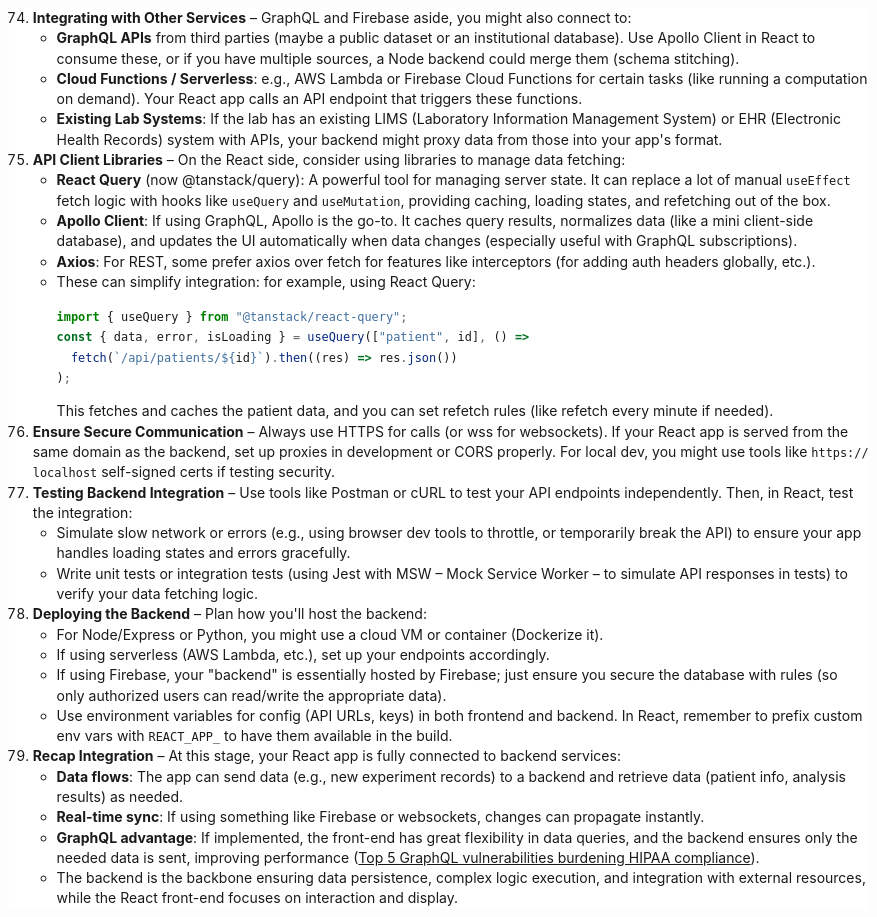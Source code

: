 74. **Integrating with Other Services** – GraphQL and Firebase aside, you might also connect to:
    - **GraphQL APIs** from third parties (maybe a public dataset or an institutional database). Use Apollo Client in React to consume these, or if you have multiple sources, a Node backend could merge them (schema stitching).
    - **Cloud Functions / Serverless**: e.g., AWS Lambda or Firebase Cloud Functions for certain tasks (like running a computation on demand). Your React app calls an API endpoint that triggers these functions.
    - **Existing Lab Systems**: If the lab has an existing LIMS (Laboratory Information Management System) or EHR (Electronic Health Records) system with APIs, your backend might proxy data from those into your app's format.
75. **API Client Libraries** – On the React side, consider using libraries to manage data fetching:
    - **React Query** (now @tanstack/query): A powerful tool for managing server state. It can replace a lot of manual `useEffect` fetch logic with hooks like `useQuery` and `useMutation`, providing caching, loading states, and refetching out of the box.
    - **Apollo Client**: If using GraphQL, Apollo is the go-to. It caches query results, normalizes data (like a mini client-side database), and updates the UI automatically when data changes (especially useful with GraphQL subscriptions).
    - **Axios**: For REST, some prefer axios over fetch for features like interceptors (for adding auth headers globally, etc.).
    - These can simplify integration: for example, using React Query:
      ```jsx
      import { useQuery } from "@tanstack/react-query";
      const { data, error, isLoading } = useQuery(["patient", id], () =>
        fetch(`/api/patients/${id}`).then((res) => res.json())
      );
      ```
      This fetches and caches the patient data, and you can set refetch rules (like refetch every minute if needed).
76. **Ensure Secure Communication** – Always use HTTPS for calls (or wss for websockets). If your React app is served from the same domain as the backend, set up proxies in development or CORS properly. For local dev, you might use tools like `https://localhost` self-signed certs if testing security.
77. **Testing Backend Integration** – Use tools like Postman or cURL to test your API endpoints independently. Then, in React, test the integration:
    - Simulate slow network or errors (e.g., using browser dev tools to throttle, or temporarily break the API) to ensure your app handles loading states and errors gracefully.
    - Write unit tests or integration tests (using Jest with MSW – Mock Service Worker – to simulate API responses in tests) to verify your data fetching logic.
78. **Deploying the Backend** – Plan how you'll host the backend:
    - For Node/Express or Python, you might use a cloud VM or container (Dockerize it).
    - If using serverless (AWS Lambda, etc.), set up your endpoints accordingly.
    - If using Firebase, your "backend" is essentially hosted by Firebase; just ensure you secure the database with rules (so only authorized users can read/write the appropriate data).
    - Use environment variables for config (API URLs, keys) in both frontend and backend. In React, remember to prefix custom env vars with `REACT_APP_` to have them available in the build.
79. **Recap Integration** – At this stage, your React app is fully connected to backend services:
    - **Data flows**: The app can send data (e.g., new experiment records) to a backend and retrieve data (patient info, analysis results) as needed.
    - **Real-time sync**: If using something like Firebase or websockets, changes can propagate instantly.
    - **GraphQL advantage**: If implemented, the front-end has great flexibility in data queries, and the backend ensures only the needed data is sent, improving performance ([Top 5 GraphQL vulnerabilities burdening HIPAA compliance](https://escape.tech/blog/graphql-vulnerabilities-burdening-hipaa/#:~:text=through%20GraphQL%20APIs%2C%20allowing%20for,making)).
    - The backend is the backbone ensuring data persistence, complex logic execution, and integration with external resources, while the React front-end focuses on interaction and display.
